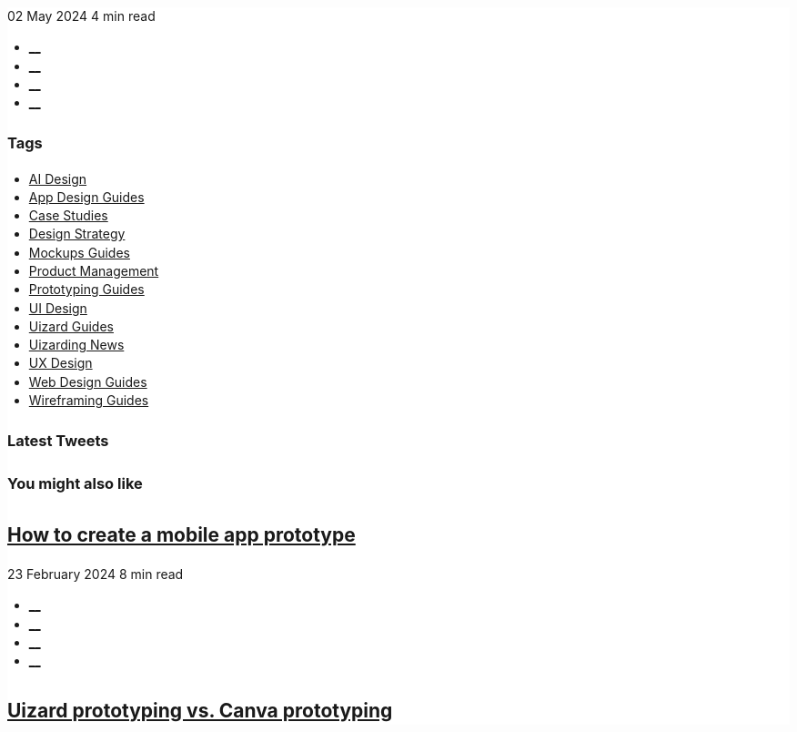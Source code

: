 02 May 2024 4 min read

  * [__](https://twitter.com/share?text=How%20to%20quickly%20iterate%20when%20experiencing%20design%20bottlenecks&url=https://uizard.io/blog/how-to-iterate-when-experiencing-design-bottlenecks/ "Share on Twitter")
  * [__](https://www.linkedin.com/sharing/share-offsite/?url=https://uizard.io/blog/how-to-iterate-when-experiencing-design-bottlenecks/ "Share on LinkedIn")
  * [__](https://www.facebook.com/sharer/sharer.php?u=https://uizard.io/blog/how-to-iterate-when-experiencing-design-bottlenecks/ "Share on Facebook")
  * [__](mailto:?subject=How%20to%20quickly%20iterate%20when%20experiencing%20design%20bottlenecks "Share by Email")

### Tags

  * [AI Design](/blog/tag/ai-design/ "AI Design")
  * [App Design Guides](/blog/tag/app-design/ "App Design Guides")
  * [Case Studies](/blog/tag/case-studies/ "Case Studies")
  * [Design Strategy](/blog/tag/design-strategy/ "Design Strategy")
  * [Mockups Guides](/blog/tag/mockups/ "Mockups Guides")
  * [Product Management](/blog/tag/product-management/ "Product Management")
  * [Prototyping Guides](/blog/tag/prototyping/ "Prototyping Guides")
  * [UI Design](/blog/tag/ui-design/ "UI Design")
  * [Uizard Guides](/blog/tag/uizard-guides/ "Uizard Guides")
  * [Uizarding News](/blog/tag/uizarding-news/ "Uizarding News")
  * [UX Design](/blog/tag/ux-design/ "UX Design")
  * [Web Design Guides](/blog/tag/web-design/ "Web Design Guides")
  * [Wireframing Guides](/blog/tag/wireframing/ "Wireframing Guides")

### Latest Tweets

### You might also like

[](/blog/how-to-create-a-mobile-app-prototype/ "How to create a mobile app prototype")

## [How to create a mobile app prototype](/blog/how-to-create-a-mobile-app-prototype/ "How to create a mobile app prototype")

23 February 2024 8 min read

  * [__](https://twitter.com/share?text=How%20to%20create%20a%20mobile%20app%20prototype&url=https://uizard.io/blog/how-to-create-a-mobile-app-prototype/ "Share on Twitter")
  * [__](https://www.linkedin.com/sharing/share-offsite/?url=https://uizard.io/blog/how-to-create-a-mobile-app-prototype/ "Share on LinkedIn")
  * [__](https://www.facebook.com/sharer/sharer.php?u=https://uizard.io/blog/how-to-create-a-mobile-app-prototype/ "Share on Facebook")
  * [__](mailto:?subject=How%20to%20create%20a%20mobile%20app%20prototype "Share by Email")

[](/blog/uizard-prototyping-vs-canva-prototyping/ "Uizard prototyping vs. Canva prototyping")

## [Uizard prototyping vs. Canva prototyping](/blog/uizard-prototyping-vs-canva-prototyping/ "Uizard prototyping vs. Canva prototyping")
